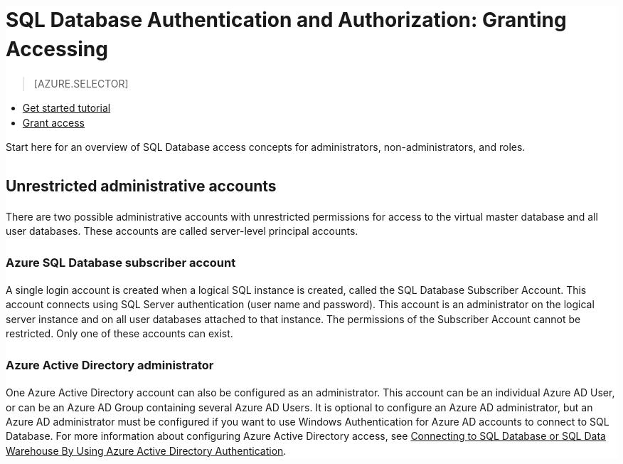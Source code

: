 <properties
   pageTitle="SQL Database Authentication and Authorization: Granting Accessing | Microsoft Azure"
   description="Learn about SQL Database security management, specifically how to manage database access and login security through the server-level principal account."
   keywords="sql database security,database security management,login security,database security,database access"
   services="sql-database"
   documentationCenter=""
   authors="BYHAM"
   manager="jhubbard"
   editor=""
   tags=""/>

<tags
   ms.service="sql-database"
   ms.devlang="na"
   ms.topic="article"
   ms.tgt_pltfrm="na"
   ms.workload="data-management"
   ms.date="06/06/2016"
   ms.author="rickbyh"/>

# SQL Database Authentication and Authorization: Granting Accessing 


> [AZURE.SELECTOR]
- [Get started tutorial](sql-database-get-started-security.md)
- [Grant access](sql-database-manage-logins.md)


Start here for an overview of SQL Database access concepts for administrators, non-administrators, and roles.

## Unrestricted administrative accounts

There are two possible administrative accounts with unrestricted permissions for access to the virtual master database and all user databases. These accounts are called server-level principal accounts.

### Azure SQL Database subscriber account 

A single login account is created when a logical SQL instance is created, called the SQL Database Subscriber Account. This account connects using SQL Server authentication (user name and password). This account is an administrator on the logical server instance and on all user databases attached to that instance. The permissions of the Subscriber Account cannot be restricted. Only one of these accounts can exist.

### Azure Active Directory administrator
One Azure Active Directory account can also be configured as an administrator. This account can be an individual Azure AD User, or can be an Azure AD Group containing several Azure AD Users. It is optional to configure an Azure AD administrator, but an Azure AD administrator must be configured if you want to use Windows Authentication for Azure AD accounts to connect to SQL Database. For more information about configuring Azure Active Directory access, see [Connecting to SQL Database or SQL Data Warehouse By Using Azure Active Directory Authentication](sql-database-aad-authentication.md).
